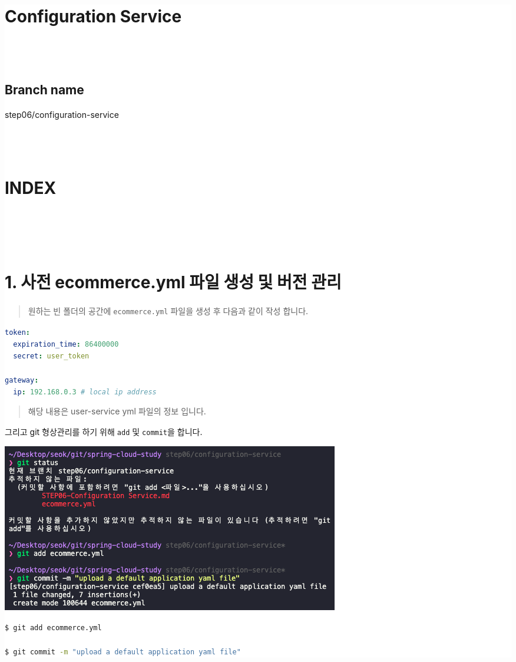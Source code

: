 # Configuration Service

<br><br>

## Branch name
step06/configuration-service

<br><br>

# INDEX


<br><br><br>

# 1. 사전 ecommerce.yml 파일 생성 및 버전 관리

> 원하는 빈 폴더의 공간에 `ecommerce.yml` 파일을 생성 후 다음과 같이 작성 합니다.

```yml
token:
  expiration_time: 86400000
  secret: user_token

gateway:
  ip: 192.168.0.3 # local ip address
```

> 해당 내용은 user-service yml 파일의 정보 입니다.

그리고 git 형상관리를 하기 위해 `add` 및 `commit`을 합니다.

![step06-01](img/step06-01.png)

```bash
$ git add ecommerce.yml

$ git commit -m "upload a default application yaml file"
```
